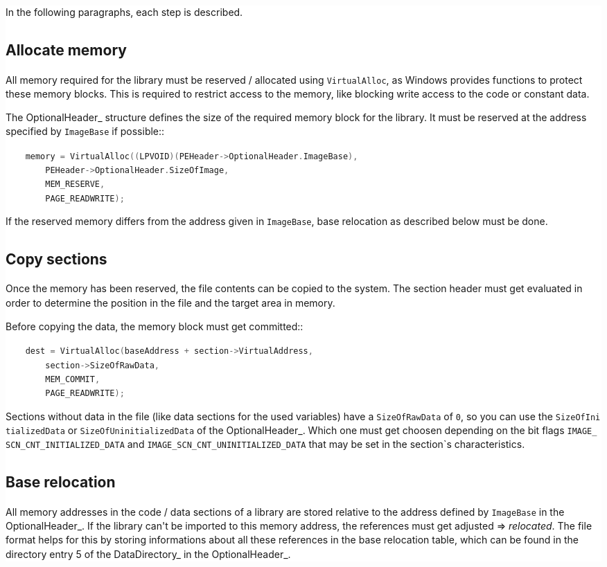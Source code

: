 In the following paragraphs, each step is described.


Allocate memory
----------------

All memory required for the library must be reserved / allocated using
`VirtualAlloc`, as Windows provides functions to protect these memory blocks.
This is required to restrict access to the memory, like blocking write access
to the code or constant data.

The OptionalHeader_ structure defines the size of the required memory block
for the library.  It must be reserved at the address specified by `ImageBase`
if possible::

```c
    memory = VirtualAlloc((LPVOID)(PEHeader->OptionalHeader.ImageBase),
        PEHeader->OptionalHeader.SizeOfImage,
        MEM_RESERVE,
        PAGE_READWRITE);
```

If the reserved memory differs from the address given in `ImageBase`, base
relocation as described below must be done.


Copy sections
--------------

Once the memory has been reserved, the file contents can be copied to the
system.  The section header must get evaluated in order to determine the
position in the file and the target area in memory.

Before copying the data, the memory block must get committed::

```c
    dest = VirtualAlloc(baseAddress + section->VirtualAddress,
        section->SizeOfRawData,
        MEM_COMMIT,
        PAGE_READWRITE);
```

Sections without data in the file (like data sections for the used variables)
have a `SizeOfRawData` of `0`, so you can use the `SizeOfInitializedData`
or `SizeOfUninitializedData` of the OptionalHeader_.  Which one must get
choosen depending on the bit flags `IMAGE_SCN_CNT_INITIALIZED_DATA` and
`IMAGE_SCN_CNT_UNINITIALIZED_DATA` that may be set in the section`s
characteristics.


Base relocation
----------------

All memory addresses in the code / data sections of a library are stored relative
to the address defined by `ImageBase` in the OptionalHeader_.  If the library
can't be imported to this memory address, the references must get adjusted
=> *relocated*.  The file format helps for this by storing informations about
all these references in the base relocation table, which can be found in the
directory entry 5 of the DataDirectory_ in the OptionalHeader_.
